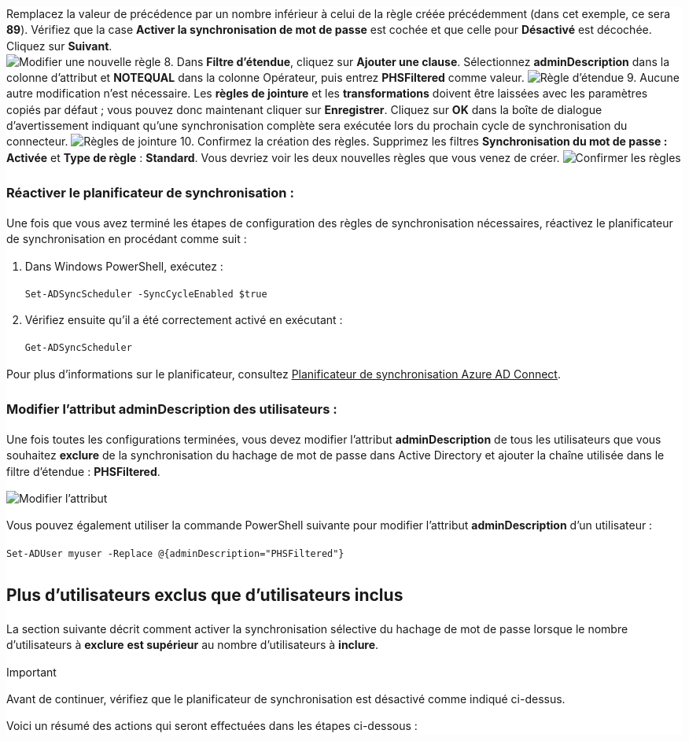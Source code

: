  Remplacez la valeur de précédence par un nombre inférieur à celui de la règle créée précédemment (dans cet exemple, ce sera **89**).
 Vérifiez que la case **Activer la synchronisation de mot de passe** est cochée et que celle pour **Désactivé** est décochée.
 Cliquez sur **Suivant**.  
     ![Modifier une nouvelle règle](media/how-to-connect-selective-password-hash-synchronization/exclude-7.png)
 8. Dans **Filtre d’étendue**, cliquez sur **Ajouter une clause**.
 Sélectionnez **adminDescription** dans la colonne d’attribut et **NOTEQUAL** dans la colonne Opérateur, puis entrez **PHSFiltered** comme valeur.
     ![Règle d’étendue](media/how-to-connect-selective-password-hash-synchronization/exclude-8.png)
 9. Aucune autre modification n’est nécessaire. Les **règles de jointure** et les **transformations** doivent être laissées avec les paramètres copiés par défaut ; vous pouvez donc maintenant cliquer sur **Enregistrer**.
 Cliquez sur **OK** dans la boîte de dialogue d’avertissement indiquant qu’une synchronisation complète sera exécutée lors du prochain cycle de synchronisation du connecteur.
     ![Règles de jointure](media/how-to-connect-selective-password-hash-synchronization/exclude-9.png)
 10. Confirmez la création des règles. Supprimez les filtres **Synchronisation du mot de passe :** **Activée** et **Type de règle** : **Standard**. Vous devriez voir les deux nouvelles règles que vous venez de créer.
     ![Confirmer les règles](media/how-to-connect-selective-password-hash-synchronization/exclude-10.png) 


### <a name="re-enable-synchronization-scheduler"></a>Réactiver le planificateur de synchronisation :  
Une fois que vous avez terminé les étapes de configuration des règles de synchronisation nécessaires, réactivez le planificateur de synchronisation en procédant comme suit :
 1. Dans Windows PowerShell, exécutez :

     ```Set-ADSyncScheduler -SyncCycleEnabled $true```
 2. Vérifiez ensuite qu’il a été correctement activé en exécutant :

     ```Get-ADSyncScheduler```

Pour plus d’informations sur le planificateur, consultez [Planificateur de synchronisation Azure AD Connect](how-to-connect-sync-feature-scheduler.md).

### <a name="edit-users-admindescription-attribute"></a>Modifier l’attribut **adminDescription** des utilisateurs :
Une fois toutes les configurations terminées, vous devez modifier l’attribut **adminDescription** de tous les utilisateurs que vous souhaitez **exclure** de la synchronisation du hachage de mot de passe dans Active Directory et ajouter la chaîne utilisée dans le filtre d’étendue : **PHSFiltered**.
   
  ![Modifier l’attribut](media/how-to-connect-selective-password-hash-synchronization/exclude-11.png)

Vous pouvez également utiliser la commande PowerShell suivante pour modifier l’attribut **adminDescription** d’un utilisateur :

```Set-ADUser myuser -Replace @{adminDescription="PHSFiltered"}```

## <a name="excluded-users-is-larger-than-included-users"></a>Plus d’utilisateurs exclus que d’utilisateurs inclus
La section suivante décrit comment activer la synchronisation sélective du hachage de mot de passe lorsque le nombre d’utilisateurs à **exclure** **est supérieur** au nombre d’utilisateurs à **inclure**.

>[!Important]
> Avant de continuer, vérifiez que le planificateur de synchronisation est désactivé comme indiqué ci-dessus.

Voici un résumé des actions qui seront effectuées dans les étapes ci-dessous :

```